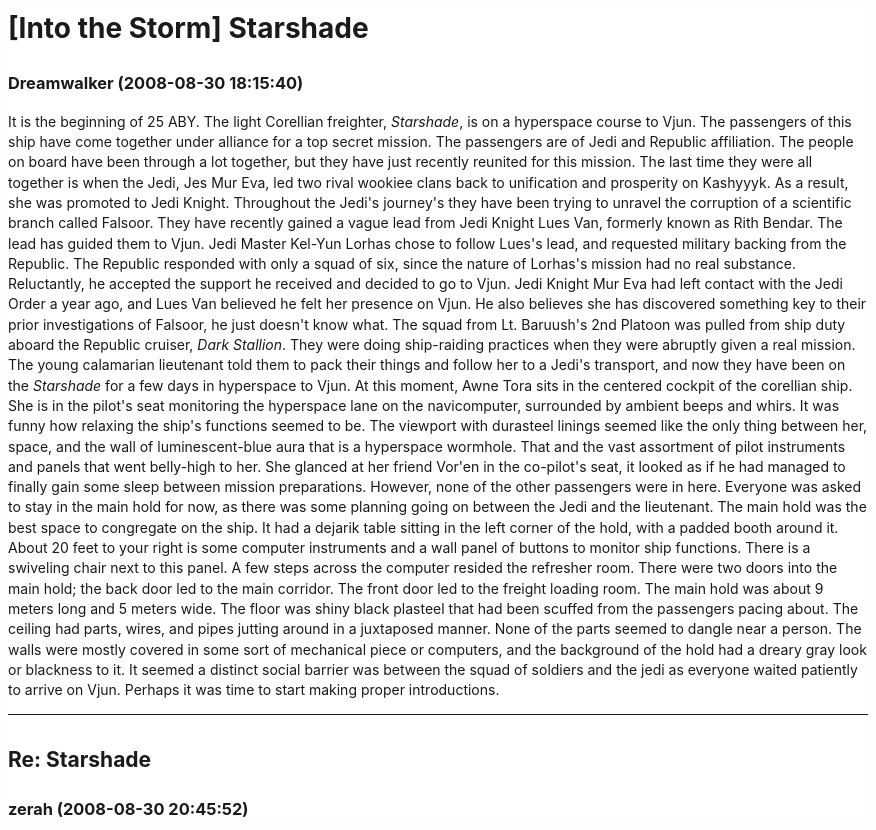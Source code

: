 # [Into the Storm] Starshade

### **Dreamwalker** (2008-08-30 18:15:40)

It is the beginning of 25 ABY. The light Corellian freighter, *Starshade*, is on a hyperspace course to Vjun. The passengers of this ship have come together under alliance for a top secret mission. The passengers are of Jedi and Republic affiliation. The people on board have been through a lot together, but they have just recently reunited for this mission. The last time they were all together is when the Jedi, Jes Mur Eva, led two rival wookiee clans back to unification and prosperity on Kashyyyk. As a result, she was promoted to Jedi Knight. Throughout the Jedi's journey's they have been trying to unravel the corruption of a scientific branch called Falsoor. They have recently gained a vague lead from Jedi Knight Lues Van, formerly known as Rith Bendar. The lead has guided them to Vjun.
Jedi Master Kel-Yun Lorhas chose to follow Lues's lead, and requested military backing from the Republic. The Republic responded with only a squad of six, since the nature of Lorhas's mission had no real substance. Reluctantly, he accepted the support he received and decided to go to Vjun. Jedi Knight Mur Eva had left contact with the Jedi Order a year ago, and Lues Van believed he felt her presence on Vjun. He also believes she has discovered something key to their prior investigations of Falsoor, he just doesn't know what.
The squad from Lt. Baruush's 2nd Platoon was pulled from ship duty aboard the Republic cruiser, *Dark Stallion*. They were doing ship-raiding practices when they were abruptly given a real mission. The young calamarian lieutenant told them to pack their things and follow her to a Jedi's transport, and now they have been on the *Starshade* for a few days in hyperspace to Vjun.
At this moment, Awne Tora sits in the centered cockpit of the corellian ship. She is in the pilot's seat monitoring the hyperspace lane on the navicomputer, surrounded by ambient beeps and whirs. It was funny how relaxing the ship's functions seemed to be. The viewport with durasteel linings seemed like the only thing between her, space, and the wall of luminescent-blue aura that is a hyperspace wormhole. That and the vast assortment of pilot instruments and panels that went belly-high to her. She glanced at her friend Vor'en in the co-pilot's seat, it looked as if he had managed to finally gain some sleep between mission preparations. However, none of the other passengers were in here.
Everyone was asked to stay in the main hold for now, as there was some planning going on between the Jedi and the lieutenant. The main hold was the best space to congregate on the ship. It had a dejarik table sitting in the left corner of the hold, with a padded booth around it.
About 20 feet to your right is some computer instruments and a wall panel of buttons to monitor ship functions. There is a swiveling chair next to this panel. A few steps across the computer resided the refresher room. There were two doors into the main hold; the back door led to the main corridor. The front door led to the freight loading room. The main hold was about 9 meters long and 5 meters wide. The floor was shiny black plasteel that had been scuffed from the passengers pacing about. The ceiling had parts, wires, and pipes jutting around in a juxtaposed manner. None of the parts seemed to dangle near a person. The walls were mostly covered in some sort of mechanical piece or computers, and the background of the hold had a dreary gray look or blackness to it. It seemed a distinct social barrier was between the squad of soldiers and the jedi as everyone waited patiently to arrive on Vjun. Perhaps it was time to start making proper introductions.

---

## Re: Starshade

### **zerah** (2008-08-30 20:45:52)
